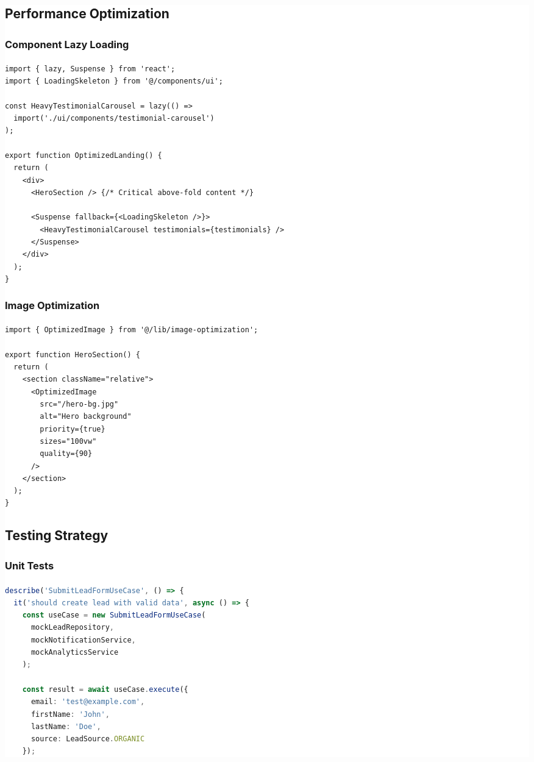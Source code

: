 ## Performance Optimization

### Component Lazy Loading
```tsx
import { lazy, Suspense } from 'react';
import { LoadingSkeleton } from '@/components/ui';

const HeavyTestimonialCarousel = lazy(() => 
  import('./ui/components/testimonial-carousel')
);

export function OptimizedLanding() {
  return (
    <div>
      <HeroSection /> {/* Critical above-fold content */}
      
      <Suspense fallback={<LoadingSkeleton />}>
        <HeavyTestimonialCarousel testimonials={testimonials} />
      </Suspense>
    </div>
  );
}
```

### Image Optimization
```tsx
import { OptimizedImage } from '@/lib/image-optimization';

export function HeroSection() {
  return (
    <section className="relative">
      <OptimizedImage
        src="/hero-bg.jpg"
        alt="Hero background"
        priority={true}
        sizes="100vw"
        quality={90}
      />
    </section>
  );
}
```

## Testing Strategy

### Unit Tests
```typescript
describe('SubmitLeadFormUseCase', () => {
  it('should create lead with valid data', async () => {
    const useCase = new SubmitLeadFormUseCase(
      mockLeadRepository,
      mockNotificationService,
      mockAnalyticsService
    );

    const result = await useCase.execute({
      email: 'test@example.com',
      firstName: 'John',
      lastName: 'Doe',
      source: LeadSource.ORGANIC
    });

```
